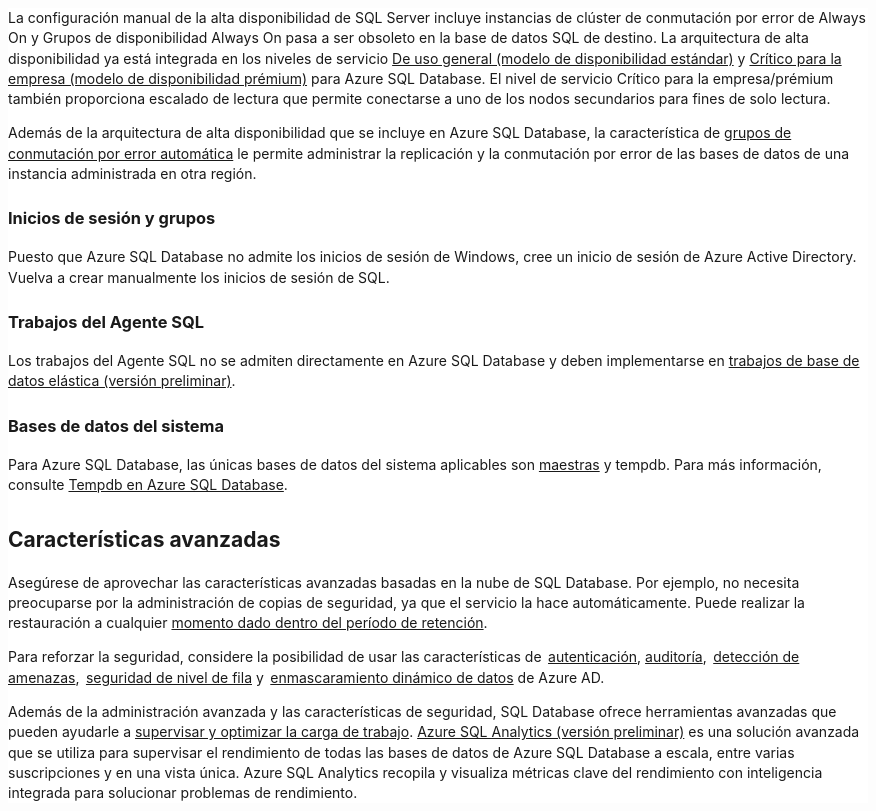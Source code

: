 La configuración manual de la alta disponibilidad de SQL Server incluye instancias de clúster de conmutación por error de Always On y Grupos de disponibilidad Always On pasa a ser obsoleto en la base de datos SQL de destino. La arquitectura de alta disponibilidad ya está integrada en los niveles de servicio [De uso general (modelo de disponibilidad estándar)](../../database/high-availability-sla.md#basic-standard-and-general-purpose-service-tier-locally-redundant-availability) y [Crítico para la empresa (modelo de disponibilidad prémium)](../../database/high-availability-sla.md#premium-and-business-critical-service-tier-locally-redundant-availability) para Azure SQL Database. El nivel de servicio Crítico para la empresa/prémium también proporciona escalado de lectura que permite conectarse a uno de los nodos secundarios para fines de solo lectura. 

Además de la arquitectura de alta disponibilidad que se incluye en Azure SQL Database, la característica de [grupos de conmutación por error automática](../../database/auto-failover-group-overview.md) le permite administrar la replicación y la conmutación por error de las bases de datos de una instancia administrada en otra región. 

### <a name="logins-and-groups"></a>Inicios de sesión y grupos

Puesto que Azure SQL Database no admite los inicios de sesión de Windows, cree un inicio de sesión de Azure Active Directory. Vuelva a crear manualmente los inicios de sesión de SQL. 

### <a name="sql-agent-jobs"></a>Trabajos del Agente SQL
Los trabajos del Agente SQL no se admiten directamente en Azure SQL Database y deben implementarse en [trabajos de base de datos elástica (versión preliminar)](../../database/job-automation-overview.md).

### <a name="system-databases"></a>Bases de datos del sistema
Para Azure SQL Database, las únicas bases de datos del sistema aplicables son [maestras](/sql/relational-databases/databases/master-database) y tempdb. Para más información, consulte [Tempdb en Azure SQL Database](/sql/relational-databases/databases/tempdb-database#tempdb-database-in-sql-database).

## <a name="advanced-features"></a>Características avanzadas 

Asegúrese de aprovechar las características avanzadas basadas en la nube de SQL Database. Por ejemplo, no necesita preocuparse por la administración de copias de seguridad, ya que el servicio la hace automáticamente. Puede realizar la restauración a cualquier [momento dado dentro del período de retención](../../database/recovery-using-backups.md#point-in-time-restore). 

Para reforzar la seguridad, considere la posibilidad de usar las características de  [autenticación](../../database/authentication-aad-overview.md), [auditoría](../../database/auditing-overview.md),  [detección de amenazas](../../database/azure-defender-for-sql.md),  [seguridad de nivel de fila](/sql/relational-databases/security/row-level-security) y  [enmascaramiento dinámico de datos](/sql/relational-databases/security/dynamic-data-masking) de Azure AD.

Además de la administración avanzada y las características de seguridad, SQL Database ofrece herramientas avanzadas que pueden ayudarle a [supervisar y optimizar la carga de trabajo](../../database/monitor-tune-overview.md). [Azure SQL Analytics (versión preliminar)](../../../azure-monitor/insights/azure-sql.md) es una solución avanzada que se utiliza para supervisar el rendimiento de todas las bases de datos de Azure SQL Database a escala, entre varias suscripciones y en una vista única. Azure SQL Analytics recopila y visualiza métricas clave del rendimiento con inteligencia integrada para solucionar problemas de rendimiento.

